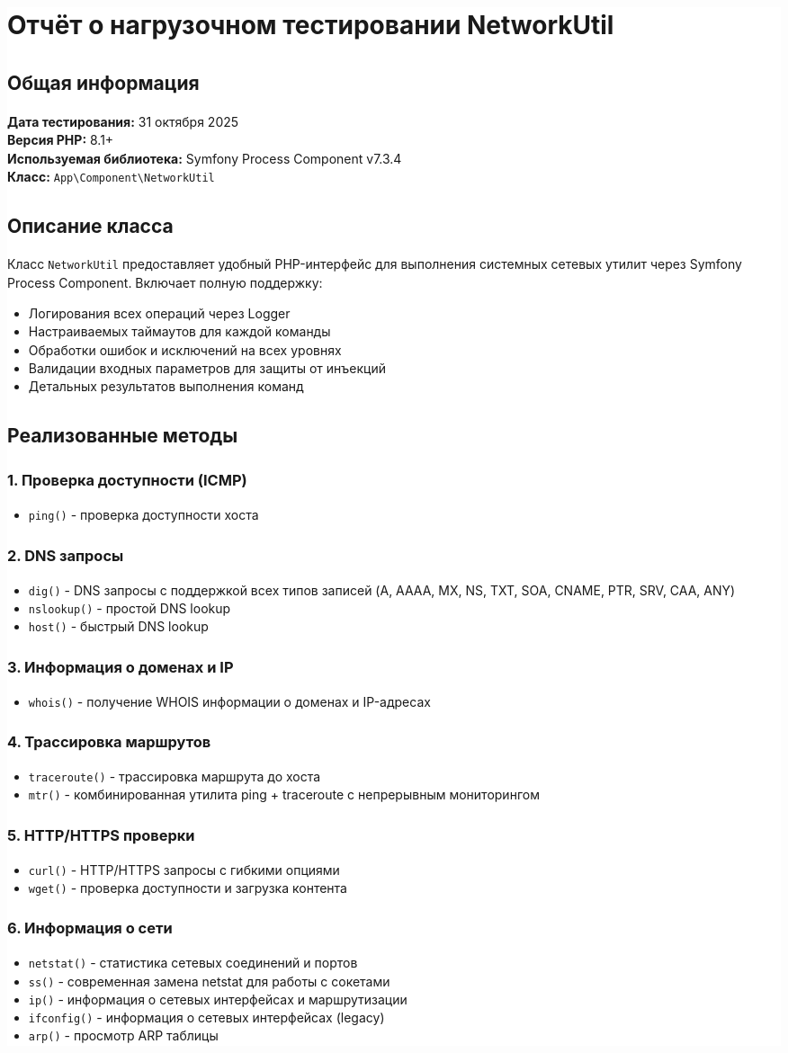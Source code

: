 # Отчёт о нагрузочном тестировании NetworkUtil

## Общая информация

**Дата тестирования:** 31 октября 2025  
**Версия PHP:** 8.1+  
**Используемая библиотека:** Symfony Process Component v7.3.4  
**Класс:** `App\Component\NetworkUtil`

## Описание класса

Класс `NetworkUtil` предоставляет удобный PHP-интерфейс для выполнения системных сетевых утилит через Symfony Process Component. Включает полную поддержку:

- Логирования всех операций через Logger
- Настраиваемых таймаутов для каждой команды
- Обработки ошибок и исключений на всех уровнях
- Валидации входных параметров для защиты от инъекций
- Детальных результатов выполнения команд

## Реализованные методы

### 1. Проверка доступности (ICMP)
- `ping()` - проверка доступности хоста

### 2. DNS запросы
- `dig()` - DNS запросы с поддержкой всех типов записей (A, AAAA, MX, NS, TXT, SOA, CNAME, PTR, SRV, CAA, ANY)
- `nslookup()` - простой DNS lookup
- `host()` - быстрый DNS lookup

### 3. Информация о доменах и IP
- `whois()` - получение WHOIS информации о доменах и IP-адресах

### 4. Трассировка маршрутов
- `traceroute()` - трассировка маршрута до хоста
- `mtr()` - комбинированная утилита ping + traceroute с непрерывным мониторингом

### 5. HTTP/HTTPS проверки
- `curl()` - HTTP/HTTPS запросы с гибкими опциями
- `wget()` - проверка доступности и загрузка контента

### 6. Информация о сети
- `netstat()` - статистика сетевых соединений и портов
- `ss()` - современная замена netstat для работы с сокетами
- `ip()` - информация о сетевых интерфейсах и маршрутизации
- `ifconfig()` - информация о сетевых интерфейсах (legacy)
- `arp()` - просмотр ARP таблицы
